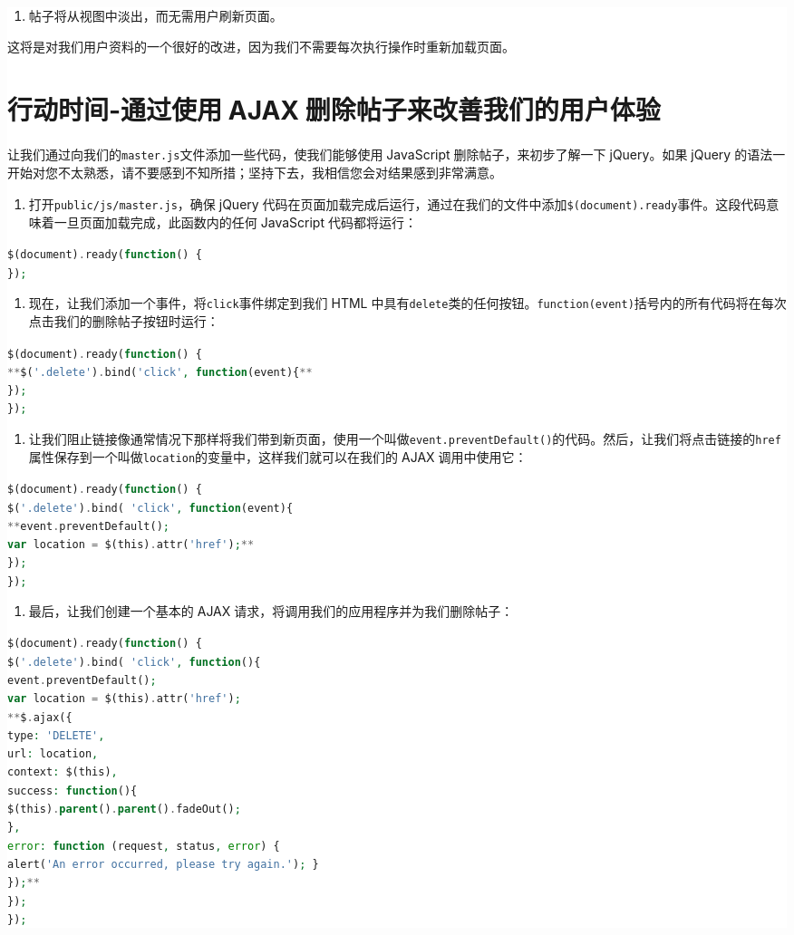 1.  帖子将从视图中淡出，而无需用户刷新页面。

这将是对我们用户资料的一个很好的改进，因为我们不需要每次执行操作时重新加载页面。

# 行动时间-通过使用 AJAX 删除帖子来改善我们的用户体验

让我们通过向我们的`master.js`文件添加一些代码，使我们能够使用 JavaScript 删除帖子，来初步了解一下 jQuery。如果 jQuery 的语法一开始对您不太熟悉，请不要感到不知所措；坚持下去，我相信您会对结果感到非常满意。

1.  打开`public/js/master.js`，确保 jQuery 代码在页面加载完成后运行，通过在我们的文件中添加`$(document).ready`事件。这段代码意味着一旦页面加载完成，此函数内的任何 JavaScript 代码都将运行：

```php
$(document).ready(function() {
});

```

1.  现在，让我们添加一个事件，将`click`事件绑定到我们 HTML 中具有`delete`类的任何按钮。`function(event)`括号内的所有代码将在每次点击我们的删除帖子按钮时运行：

```php
$(document).ready(function() {
**$('.delete').bind('click', function(event){** 
});
});

```

1.  让我们阻止链接像通常情况下那样将我们带到新页面，使用一个叫做`event.preventDefault()`的代码。然后，让我们将点击链接的`href`属性保存到一个叫做`location`的变量中，这样我们就可以在我们的 AJAX 调用中使用它：

```php
$(document).ready(function() {
$('.delete').bind( 'click', function(event){
**event.preventDefault();
var location = $(this).attr('href');** 
});
});

```

1.  最后，让我们创建一个基本的 AJAX 请求，将调用我们的应用程序并为我们删除帖子：

```php
$(document).ready(function() {
$('.delete').bind( 'click', function(){
event.preventDefault();
var location = $(this).attr('href');
**$.ajax({
type: 'DELETE',
url: location,
context: $(this),
success: function(){
$(this).parent().parent().fadeOut();
},
error: function (request, status, error) {
alert('An error occurred, please try again.'); }
});** 
});
});

```
